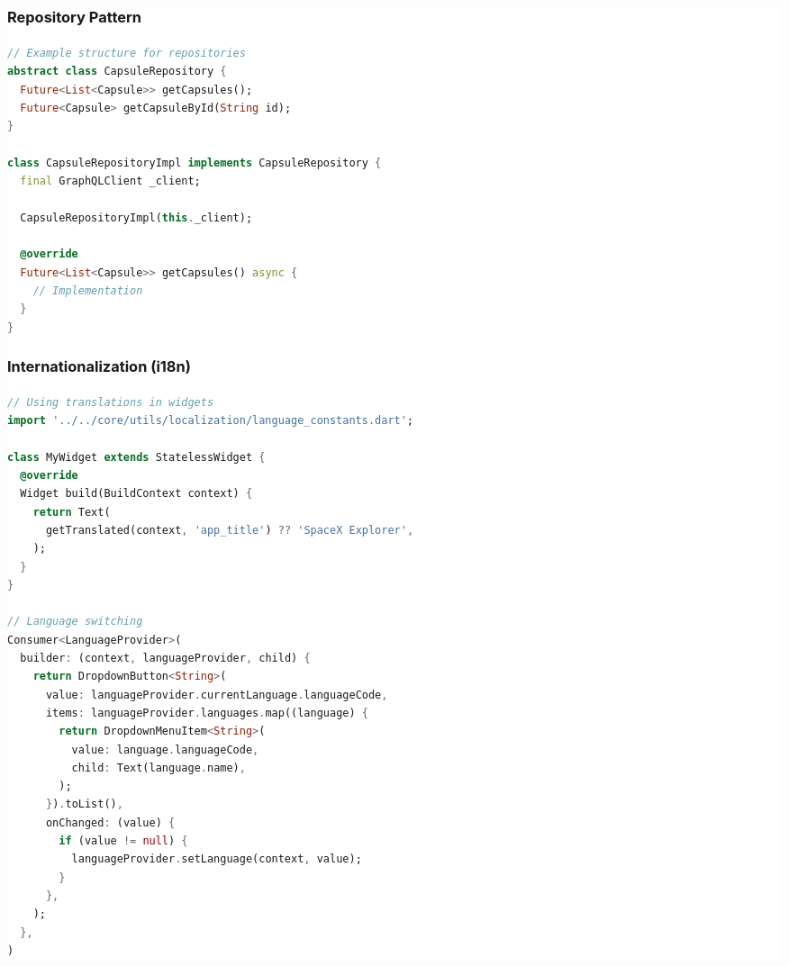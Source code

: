 ### Repository Pattern

```dart
// Example structure for repositories
abstract class CapsuleRepository {
  Future<List<Capsule>> getCapsules();
  Future<Capsule> getCapsuleById(String id);
}

class CapsuleRepositoryImpl implements CapsuleRepository {
  final GraphQLClient _client;

  CapsuleRepositoryImpl(this._client);

  @override
  Future<List<Capsule>> getCapsules() async {
    // Implementation
  }
}
```

### Internationalization (i18n)

```dart
// Using translations in widgets
import '../../core/utils/localization/language_constants.dart';

class MyWidget extends StatelessWidget {
  @override
  Widget build(BuildContext context) {
    return Text(
      getTranslated(context, 'app_title') ?? 'SpaceX Explorer',
    );
  }
}

// Language switching
Consumer<LanguageProvider>(
  builder: (context, languageProvider, child) {
    return DropdownButton<String>(
      value: languageProvider.currentLanguage.languageCode,
      items: languageProvider.languages.map((language) {
        return DropdownMenuItem<String>(
          value: language.languageCode,
          child: Text(language.name),
        );
      }).toList(),
      onChanged: (value) {
        if (value != null) {
          languageProvider.setLanguage(context, value);
        }
      },
    );
  },
)
```
